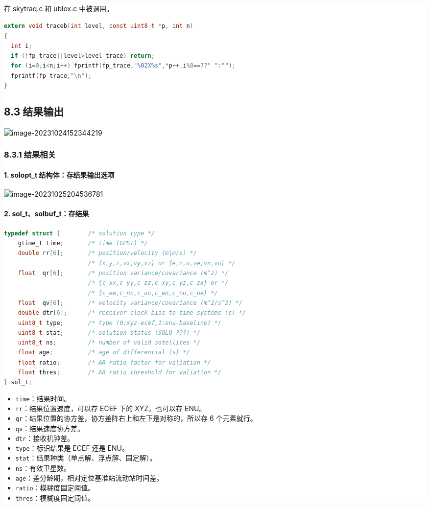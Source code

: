 在 skytraq.c 和 ublox.c 中被调用。

  ```c
extern void traceb(int level, const uint8_t *p, int n)
{
    int i;
    if (!fp_trace||level>level_trace) return;
    for (i=0;i<n;i++) fprintf(fp_trace,"%02X%s",*p++,i%8==7?" ":"");
    fprintf(fp_trace,"\n");
}
  ```

## 8.3 结果输出

![image-20231024152344219](https://pic-bed-1316053657.cos.ap-nanjing.myqcloud.com/img/image-20231024152344219.png)

### 8.3.1 结果相关

#### 1. solopt_t 结构体：存结果输出选项

![image-20231025204536781](https://pic-bed-1316053657.cos.ap-nanjing.myqcloud.com/img/image-20231025204536781.png)

#### 2. sol_t、solbuf_t：存结果

```c
typedef struct {        /* solution type */
    gtime_t time;       /* time (GPST) */
    double rr[6];       /* position/velocity (m|m/s) */
                        /* {x,y,z,vx,vy,vz} or {e,n,u,ve,vn,vu} */
    float  qr[6];       /* position variance/covariance (m^2) */
                        /* {c_xx,c_yy,c_zz,c_xy,c_yz,c_zx} or */
                        /* {c_ee,c_nn,c_uu,c_en,c_nu,c_ue} */
    float  qv[6];       /* velocity variance/covariance (m^2/s^2) */
    double dtr[6];      /* receiver clock bias to time systems (s) */
    uint8_t type;       /* type (0:xyz-ecef,1:enu-baseline) */
    uint8_t stat;       /* solution status (SOLQ_???) */
    uint8_t ns;         /* number of valid satellites */
    float age;          /* age of differential (s) */
    float ratio;        /* AR ratio factor for valiation */
    float thres;        /* AR ratio threshold for valiation */
} sol_t;
```

* `time`：结果时间。
* `rr`：结果位置速度，可以存 ECEF 下的 XYZ，也可以存 ENU。
* `qr`：结果位置的协方差，协方差阵右上和左下是对称的，所以存 6 个元素就行。
* `qv`：结果速度协方差。
* `dtr`：接收机钟差。
* `type`：标识结果是 ECEF 还是 ENU。
* `stat`：结果种类（单点解、浮点解、固定解）。
* `ns`：有效卫星数。
* `age`：差分龄期，相对定位基准站流动站时间差。
* `ratio`：模糊度固定阈值。
* `thres`：模糊度固定阈值。
